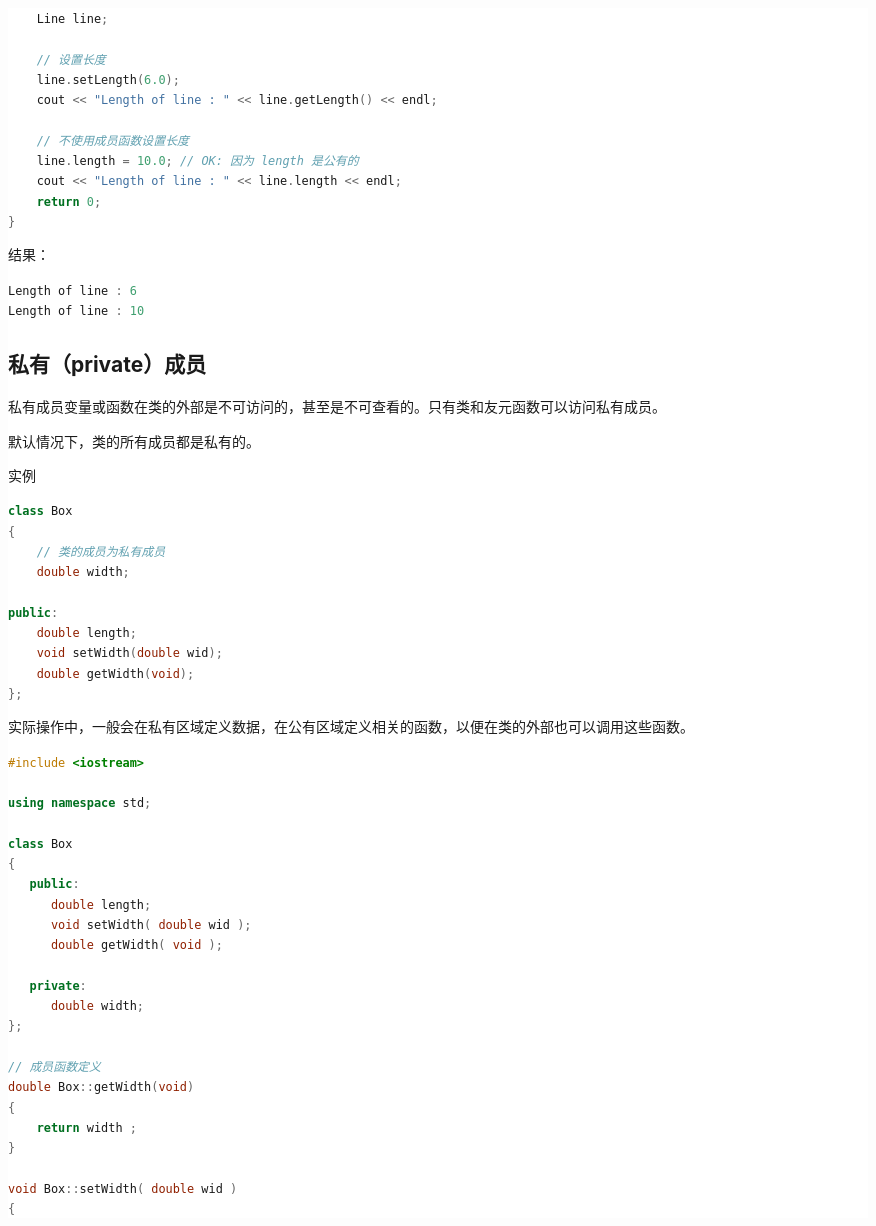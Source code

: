 ```cpp
    Line line;

    // 设置长度
    line.setLength(6.0);
    cout << "Length of line : " << line.getLength() << endl;

    // 不使用成员函数设置长度
    line.length = 10.0; // OK: 因为 length 是公有的
    cout << "Length of line : " << line.length << endl;
    return 0;
}
```

结果：

```cpp
Length of line : 6
Length of line : 10
```

## 私有（private）成员

私有成员变量或函数在类的外部是不可访问的，甚至是不可查看的。只有类和友元函数可以访问私有成员。

默认情况下，类的所有成员都是私有的。

实例

```cpp
class Box
{
    // 类的成员为私有成员
    double width;

public:
    double length;
    void setWidth(double wid);
    double getWidth(void);
};
```

实际操作中，一般会在私有区域定义数据，在公有区域定义相关的函数，以便在类的外部也可以调用这些函数。

```cpp
#include <iostream>
 
using namespace std;
 
class Box
{
   public:
      double length;
      void setWidth( double wid );
      double getWidth( void );
 
   private:
      double width;
};
 
// 成员函数定义
double Box::getWidth(void)
{
    return width ;
}
 
void Box::setWidth( double wid )
{
```